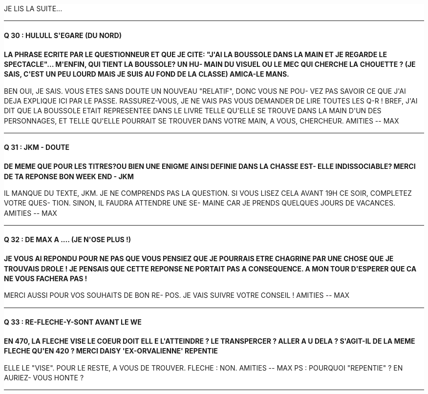 JE LIS LA SUITE...

---

#### Q 30 : HULULL S'EGARE (DU NORD)

**LA PHRASE ECRITE PAR LE QUESTIONNEUR ET QUE JE CITE:
"J'AI LA BOUSSOLE DANS LA MAIN ET JE REGARDE LE SPECTACLE"... M'ENFIN,
QUI TIENT LA BOUSSOLE? UN HU- MAIN DU VISUEL OU LE MEC QUI CHERCHE LA
CHOUETTE ? (JE SAIS, C'EST UN PEU LOURD MAIS JE SUIS AU FOND DE LA
CLASSE) AMICA-LE MANS.**

BEN OUI, JE SAIS. VOUS ETES SANS DOUTE UN NOUVEAU
"RELATIF", DONC VOUS NE POU- VEZ PAS SAVOIR CE QUE J'AI DEJA EXPLIQUE
ICI PAR LE PASSE. RASSUREZ-VOUS, JE NE  VAIS PAS VOUS DEMANDER DE LIRE
TOUTES LES Q-R ! BREF, J'AI DIT QUE LA BOUSSOLE ETAIT REPRESENTEE DANS
LE LIVRE TELLE QU'ELLE SE TROUVE DANS LA MAIN D'UN DES
PERSONNAGES, ET TELLE QU'ELLE POURRAIT SE TROUVER DANS VOTRE MAIN, A
VOUS, CHERCHEUR. AMITIES -- MAX

---

#### Q 31 : JKM - DOUTE

**DE MEME QUE POUR LES TITRES?OU BIEN UNE  ENIGME
AINSI DEFINIE DANS LA CHASSE EST- ELLE INDISSOCIABLE? MERCI DE TA
REPONSE BON WEEK END - JKM**

IL MANQUE DU TEXTE, JKM. JE NE COMPRENDS PAS LA
QUESTION. SI VOUS LISEZ CELA AVANT 19H CE SOIR, COMPLETEZ VOTRE QUES-
TION. SINON, IL FAUDRA ATTENDRE UNE SE- MAINE CAR JE PRENDS QUELQUES
JOURS DE VACANCES. AMITIES -- MAX

---

#### Q 32 : DE MAX A .... (JE N'OSE PLUS !)

**JE VOUS AI REPONDU POUR NE PAS QUE VOUS PENSIEZ QUE JE
 POURRAIS ETRE CHAGRINE PAR UNE CHOSE QUE JE TROUVAIS DROLE ! JE PENSAIS
 QUE CETTE REPONSE NE PORTAIT PAS A CONSEQUENCE. A MON TOUR D'ESPERER
QUE CA NE VOUS FACHERA PAS !**

MERCI AUSSI POUR VOS SOUHAITS DE BON RE- POS. JE VAIS SUIVRE VOTRE CONSEIL ! AMITIES -- MAX

---

#### Q 33 : RE-FLECHE-Y-SONT AVANT LE WE

**EN 470, LA FLECHE VISE LE COEUR DOIT ELL E L'ATTEINDRE
 ? LE TRANSPERCER ? ALLER A U DELA ? S'AGIT-IL DE LA MEME FLECHE QU'EN
420 ? MERCI DAISY 'EX-ORVALIENNE' REPENTIE**

ELLE LE "VISE". POUR LE RESTE, A VOUS DE TROUVER.
FLECHE : NON. AMITIES -- MAX PS : POURQUOI "REPENTIE" ? EN AURIEZ- VOUS
HONTE ?

---